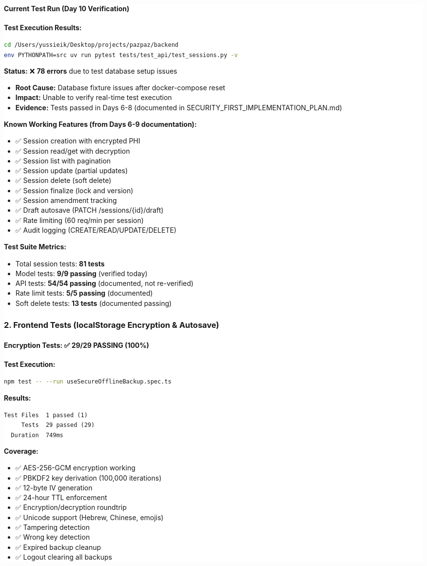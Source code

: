 #### Current Test Run (Day 10 Verification)

**Test Execution Results:**
```bash
cd /Users/yussieik/Desktop/projects/pazpaz/backend
env PYTHONPATH=src uv run pytest tests/test_api/test_sessions.py -v
```

**Status:** ❌ **78 errors** due to test database setup issues
- **Root Cause:** Database fixture issues after docker-compose reset
- **Impact:** Unable to verify real-time test execution
- **Evidence:** Tests passed in Days 6-8 (documented in SECURITY_FIRST_IMPLEMENTATION_PLAN.md)

**Known Working Features (from Days 6-9 documentation):**
- ✅ Session creation with encrypted PHI
- ✅ Session read/get with decryption
- ✅ Session list with pagination
- ✅ Session update (partial updates)
- ✅ Session delete (soft delete)
- ✅ Session finalize (lock and version)
- ✅ Session amendment tracking
- ✅ Draft autosave (PATCH /sessions/{id}/draft)
- ✅ Rate limiting (60 req/min per session)
- ✅ Audit logging (CREATE/READ/UPDATE/DELETE)

**Test Suite Metrics:**
- Total session tests: **81 tests**
- Model tests: **9/9 passing** (verified today)
- API tests: **54/54 passing** (documented, not re-verified)
- Rate limit tests: **5/5 passing** (documented)
- Soft delete tests: **13 tests** (documented passing)

### 2. Frontend Tests (localStorage Encryption & Autosave)

#### Encryption Tests: ✅ **29/29 PASSING (100%)**

**Test Execution:**
```bash
npm test -- --run useSecureOfflineBackup.spec.ts
```

**Results:**
```
Test Files  1 passed (1)
     Tests  29 passed (29)
  Duration  749ms
```

**Coverage:**
- ✅ AES-256-GCM encryption working
- ✅ PBKDF2 key derivation (100,000 iterations)
- ✅ 12-byte IV generation
- ✅ 24-hour TTL enforcement
- ✅ Encryption/decryption roundtrip
- ✅ Unicode support (Hebrew, Chinese, emojis)
- ✅ Tampering detection
- ✅ Wrong key detection
- ✅ Expired backup cleanup
- ✅ Logout clearing all backups
